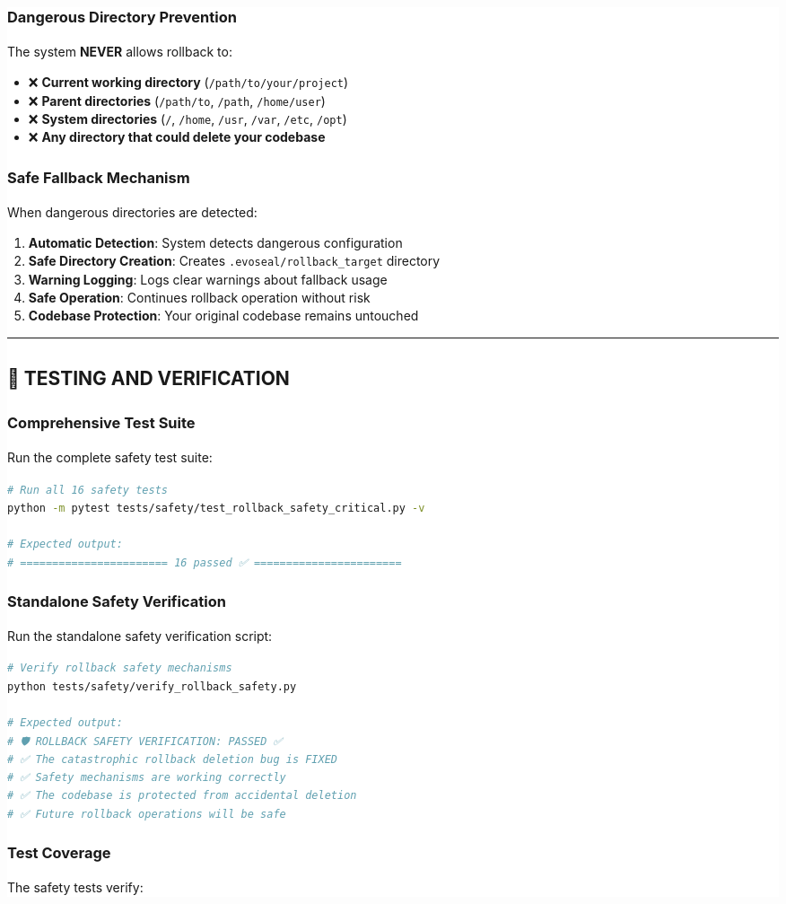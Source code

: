 ### **Dangerous Directory Prevention**

The system **NEVER** allows rollback to:

- ❌ **Current working directory** (`/path/to/your/project`)
- ❌ **Parent directories** (`/path/to`, `/path`, `/home/user`)
- ❌ **System directories** (`/`, `/home`, `/usr`, `/var`, `/etc`, `/opt`)
- ❌ **Any directory that could delete your codebase**

### **Safe Fallback Mechanism**

When dangerous directories are detected:

1. **Automatic Detection**: System detects dangerous configuration
2. **Safe Directory Creation**: Creates `.evoseal/rollback_target` directory
3. **Warning Logging**: Logs clear warnings about fallback usage
4. **Safe Operation**: Continues rollback operation without risk
5. **Codebase Protection**: Your original codebase remains untouched

---

## 🧪 **TESTING AND VERIFICATION**

### **Comprehensive Test Suite**

Run the complete safety test suite:

```bash
# Run all 16 safety tests
python -m pytest tests/safety/test_rollback_safety_critical.py -v

# Expected output:
# ======================= 16 passed ✅ =======================
```

### **Standalone Safety Verification**

Run the standalone safety verification script:

```bash
# Verify rollback safety mechanisms
python tests/safety/verify_rollback_safety.py

# Expected output:
# 🛡️ ROLLBACK SAFETY VERIFICATION: PASSED ✅
# ✅ The catastrophic rollback deletion bug is FIXED
# ✅ Safety mechanisms are working correctly
# ✅ The codebase is protected from accidental deletion
# ✅ Future rollback operations will be safe
```

### **Test Coverage**

The safety tests verify:
